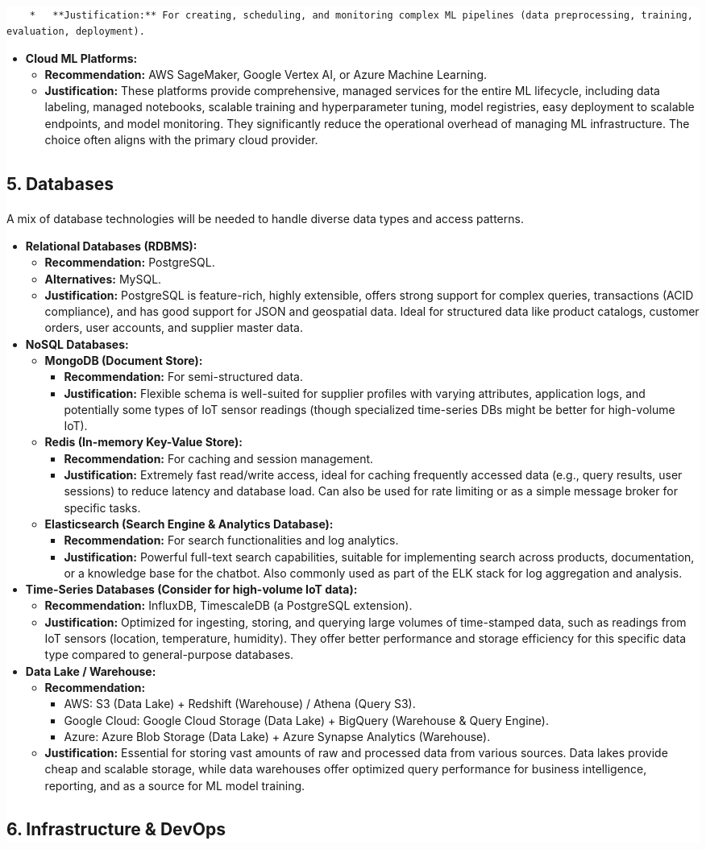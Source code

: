         *   **Justification:** For creating, scheduling, and monitoring complex ML pipelines (data preprocessing, training, evaluation, deployment).
*   **Cloud ML Platforms:**
    *   **Recommendation:** AWS SageMaker, Google Vertex AI, or Azure Machine Learning.
    *   **Justification:** These platforms provide comprehensive, managed services for the entire ML lifecycle, including data labeling, managed notebooks, scalable training and hyperparameter tuning, model registries, easy deployment to scalable endpoints, and model monitoring. They significantly reduce the operational overhead of managing ML infrastructure. The choice often aligns with the primary cloud provider.

## 5. Databases

A mix of database technologies will be needed to handle diverse data types and access patterns.

*   **Relational Databases (RDBMS):**
    *   **Recommendation:** PostgreSQL.
    *   **Alternatives:** MySQL.
    *   **Justification:** PostgreSQL is feature-rich, highly extensible, offers strong support for complex queries, transactions (ACID compliance), and has good support for JSON and geospatial data. Ideal for structured data like product catalogs, customer orders, user accounts, and supplier master data.
*   **NoSQL Databases:**
    *   **MongoDB (Document Store):**
        *   **Recommendation:** For semi-structured data.
        *   **Justification:** Flexible schema is well-suited for supplier profiles with varying attributes, application logs, and potentially some types of IoT sensor readings (though specialized time-series DBs might be better for high-volume IoT).
    *   **Redis (In-memory Key-Value Store):**
        *   **Recommendation:** For caching and session management.
        *   **Justification:** Extremely fast read/write access, ideal for caching frequently accessed data (e.g., query results, user sessions) to reduce latency and database load. Can also be used for rate limiting or as a simple message broker for specific tasks.
    *   **Elasticsearch (Search Engine & Analytics Database):**
        *   **Recommendation:** For search functionalities and log analytics.
        *   **Justification:** Powerful full-text search capabilities, suitable for implementing search across products, documentation, or a knowledge base for the chatbot. Also commonly used as part of the ELK stack for log aggregation and analysis.
*   **Time-Series Databases (Consider for high-volume IoT data):**
    *   **Recommendation:** InfluxDB, TimescaleDB (a PostgreSQL extension).
    *   **Justification:** Optimized for ingesting, storing, and querying large volumes of time-stamped data, such as readings from IoT sensors (location, temperature, humidity). They offer better performance and storage efficiency for this specific data type compared to general-purpose databases.
*   **Data Lake / Warehouse:**
    *   **Recommendation:**
        *   AWS: S3 (Data Lake) + Redshift (Warehouse) / Athena (Query S3).
        *   Google Cloud: Google Cloud Storage (Data Lake) + BigQuery (Warehouse & Query Engine).
        *   Azure: Azure Blob Storage (Data Lake) + Azure Synapse Analytics (Warehouse).
    *   **Justification:** Essential for storing vast amounts of raw and processed data from various sources. Data lakes provide cheap and scalable storage, while data warehouses offer optimized query performance for business intelligence, reporting, and as a source for ML model training.

## 6. Infrastructure & DevOps
